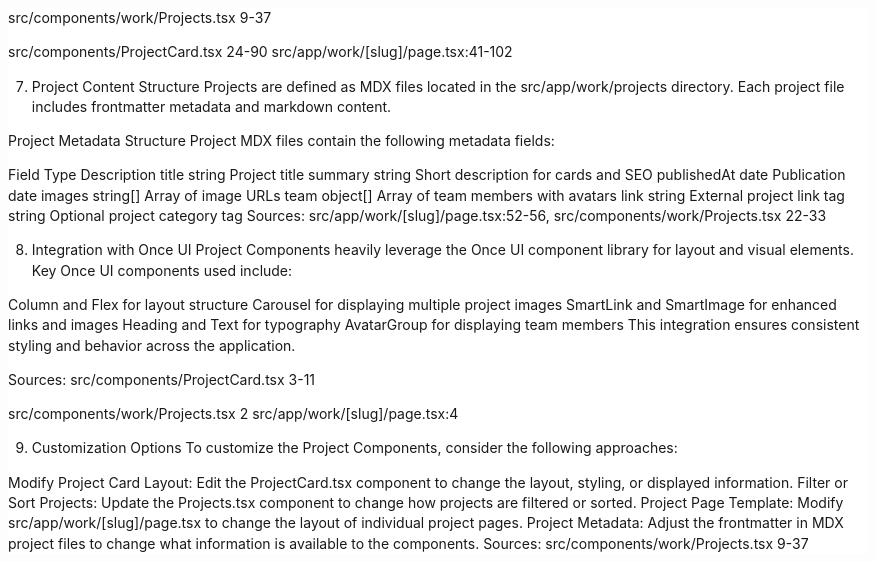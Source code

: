 src/components/work/Projects.tsx
9-37
 
src/components/ProjectCard.tsx
24-90
 src/app/work/[slug]/page.tsx:41-102

7. Project Content Structure
Projects are defined as MDX files located in the src/app/work/projects directory. Each project file includes frontmatter metadata and markdown content.

Project Metadata Structure
Project MDX files contain the following metadata fields:

Field	Type	Description
title	string	Project title
summary	string	Short description for cards and SEO
publishedAt	date	Publication date
images	string[]	Array of image URLs
team	object[]	Array of team members with avatars
link	string	External project link
tag	string	Optional project category tag
Sources: src/app/work/[slug]/page.tsx:52-56, 
src/components/work/Projects.tsx
22-33

8. Integration with Once UI
Project Components heavily leverage the Once UI component library for layout and visual elements. Key Once UI components used include:

Column and Flex for layout structure
Carousel for displaying multiple project images
SmartLink and SmartImage for enhanced links and images
Heading and Text for typography
AvatarGroup for displaying team members
This integration ensures consistent styling and behavior across the application.

Sources: 
src/components/ProjectCard.tsx
3-11
 
src/components/work/Projects.tsx
2
 src/app/work/[slug]/page.tsx:4

9. Customization Options
To customize the Project Components, consider the following approaches:

Modify Project Card Layout: Edit the ProjectCard.tsx component to change the layout, styling, or displayed information.
Filter or Sort Projects: Update the Projects.tsx component to change how projects are filtered or sorted.
Project Page Template: Modify src/app/work/[slug]/page.tsx to change the layout of individual project pages.
Project Metadata: Adjust the frontmatter in MDX project files to change what information is available to the components.
Sources: 
src/components/work/Projects.tsx
9-37
 